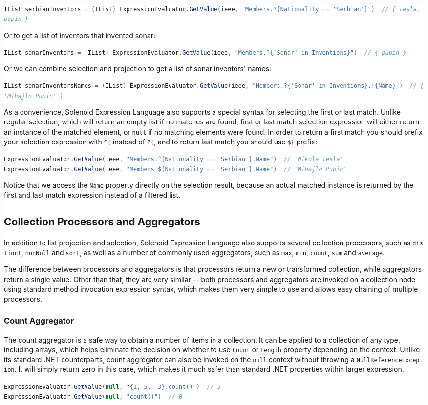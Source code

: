 ``` csharp
IList serbianInventors = (IList) ExpressionEvaluator.GetValue(ieee, "Members.?{Nationality == 'Serbian'}")  // { tesla, pupin }
```

Or to get a list of inventors that invented sonar:

``` csharp
IList sonarInventors = (IList) ExpressionEvaluator.GetValue(ieee, "Members.?{'Sonar' in Inventions}")  // { pupin }
```

Or we can combine selection and projection to get a list of sonar inventors' names:

``` csharp
IList sonarInventorsNames = (IList) ExpressionEvaluator.GetValue(ieee, "Members.?{'Sonar' in Inventions}.!{Name}")  // { 'Mihajlo Pupin' }
```

As a convenience, Solenoid Expression Language also supports a special syntax for selecting the first or last match. Unlike regular selection, which will return an empty list if no matches are found, first or last match selection expression will either return an instance of the matched element, or `null` if no matching elements were found. In order to return a first match you should prefix your selection expression with `^{` instead of `?{`, and to return last match you should use `${` prefix:

``` csharp
ExpressionEvaluator.GetValue(ieee, "Members.^{Nationality == 'Serbian'}.Name")  // 'Nikola Tesla'
ExpressionEvaluator.GetValue(ieee, "Members.${Nationality == 'Serbian'}.Name")  // 'Mihajlo Pupin'
```

Notice that we access the `Name` property directly on the selection result, because an actual matched instance is returned by the first and last match expression instead of a filtered list.

Collection Processors and Aggregators
-------------------------------------

In addition to list projection and selection, Solenoid Expression Language also supports several collection processors, such as `distinct`, `nonNull` and `sort`, as well as a number of commonly used aggregators, such as `max`, `min`, `count`, `sum` and `average`.

The difference between processors and aggregators is that processors return a new or transformed collection, while aggregators return a single value. Other than that, they are very similar -- both processors and aggregators are invoked on a collection node using standard method invocation expression syntax, which makes them very simple to use and allows easy chaining of multiple processors.

### Count Aggregator

The count aggregator is a safe way to obtain a number of items in a collection. It can be applied to a collection of any type, including arrays, which helps eliminate the decision on whether to use `Count` or `Length` property depending on the context. Unlike its standard .NET counterparts, count aggregator can also be invoked on the `null` context without throwing a `NullReferenceException`. It will simply return zero in this case, which makes it much safer than standard .NET properties within larger expression.

``` csharp
ExpressionEvaluator.GetValue(null, "{1, 5, -3}.count()")  // 3
ExpressionEvaluator.GetValue(null, "count()")  // 0
```
